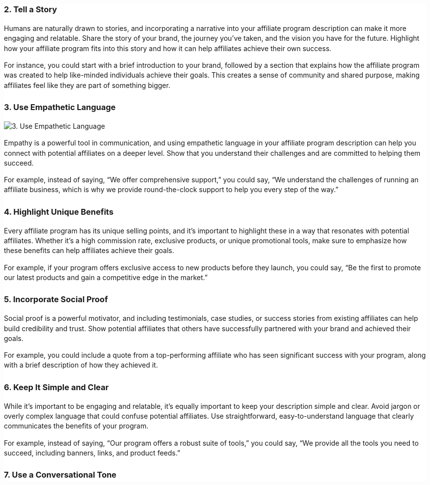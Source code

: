### 2. **Tell a Story**

Humans are naturally drawn to stories, and incorporating a narrative into your affiliate program description can make it more engaging and relatable. Share the story of your brand, the journey you’ve taken, and the vision you have for the future. Highlight how your affiliate program fits into this story and how it can help affiliates achieve their own success.

For instance, you could start with a brief introduction to your brand, followed by a section that explains how the affiliate program was created to help like-minded individuals achieve their goals. This creates a sense of community and shared purpose, making affiliates feel like they are part of something bigger.

### 3. **Use Empathetic Language**

![3. **Use Empathetic Language**](/images/14.jpeg)


Empathy is a powerful tool in communication, and using empathetic language in your affiliate program description can help you connect with potential affiliates on a deeper level. Show that you understand their challenges and are committed to helping them succeed.

For example, instead of saying, “We offer comprehensive support,” you could say, “We understand the challenges of running an affiliate business, which is why we provide round-the-clock support to help you every step of the way.”

### 4. **Highlight Unique Benefits**

Every affiliate program has its unique selling points, and it’s important to highlight these in a way that resonates with potential affiliates. Whether it’s a high commission rate, exclusive products, or unique promotional tools, make sure to emphasize how these benefits can help affiliates achieve their goals.

For example, if your program offers exclusive access to new products before they launch, you could say, “Be the first to promote our latest products and gain a competitive edge in the market.”

### 5. **Incorporate Social Proof**

Social proof is a powerful motivator, and including testimonials, case studies, or success stories from existing affiliates can help build credibility and trust. Show potential affiliates that others have successfully partnered with your brand and achieved their goals.

For example, you could include a quote from a top-performing affiliate who has seen significant success with your program, along with a brief description of how they achieved it.

### 6. **Keep It Simple and Clear**

While it’s important to be engaging and relatable, it’s equally important to keep your description simple and clear. Avoid jargon or overly complex language that could confuse potential affiliates. Use straightforward, easy-to-understand language that clearly communicates the benefits of your program.

For example, instead of saying, “Our program offers a robust suite of tools,” you could say, “We provide all the tools you need to succeed, including banners, links, and product feeds.”

### 7. **Use a Conversational Tone**
